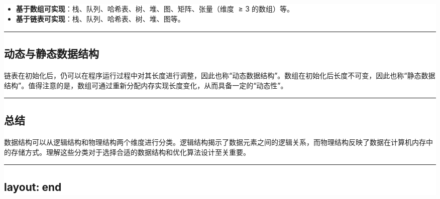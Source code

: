 - **基于数组可实现**：栈、队列、哈希表、树、堆、图、矩阵、张量（维度 $\geq 3$ 的数组）等。
- **基于链表可实现**：栈、队列、哈希表、树、堆、图等。

---

## 动态与静态数据结构

链表在初始化后，仍可以在程序运行过程中对其长度进行调整，因此也称“动态数据结构”。数组在初始化后长度不可变，因此也称“静态数据结构”。值得注意的是，数组可通过重新分配内存实现长度变化，从而具备一定的“动态性”。

---

## 总结

数据结构可以从逻辑结构和物理结构两个维度进行分类。逻辑结构揭示了数据元素之间的逻辑关系，而物理结构反映了数据在计算机内存中的存储方式。理解这些分类对于选择合适的数据结构和优化算法设计至关重要。

---
layout: end
---
